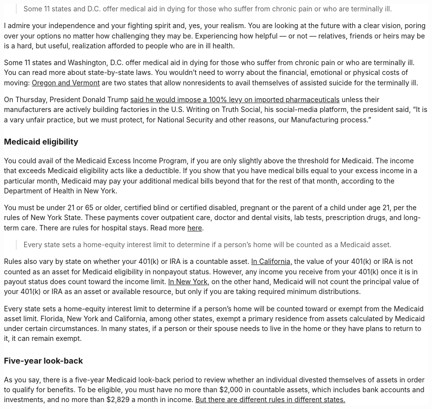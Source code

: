 > Some 11 states and D.C. offer medical aid in dying for those who suffer from chronic pain or who are terminally ill.

I admire your independence and your fighting spirit and, yes, your realism. You are looking at the future with a clear vision, poring over your options no matter how challenging they may be. Experiencing how helpful — or not — relatives, friends or heirs may be is a hard, but useful, realization afforded to people who are in ill health.

Some 11 states and Washington, D.C. offer medical aid in dying for those who suffer from chronic pain or who are terminally ill. You can read more about state-by-state laws. You wouldn’t need to worry about the financial, emotional or physical costs of moving: [Oregon and Vermont](https://apnews.com/article/assisted-suicide-vermont-residency-requirement-10ce4f29063f5bbb1873583f9aa89947) are two states that allow nonresidents to avail themselves of assisted suicide for the terminally ill.

On Thursday, President Donald Trump [said he would impose a 100% levy on imported pharmaceuticals](https://www.marketwatch.com/story/trump-announces-100-tariffs-on-pharmaceuticals-unless-drug-makers-are-building-u-s-factories-a233958a?mod=article_inline) unless their manufacturers are actively building factories in the U.S. Writing on Truth Social, his social-media platform, the president said, “It is a vary unfair practice, but we must protect, for National Security and other reasons, our Manufacturing process.”

### Medicaid eligibility

You could avail of the Medicaid Excess Income Program, if you are only slightly above the threshold for Medicaid. The income that exceeds Medicaid eligibility acts like a deductible. If you show that you have medical bills equal to your excess income in a particular month, Medicaid may pay your additional medical bills beyond that for the rest of that month, according to the Department of Health in New York.

You must be under 21 or 65 or older, certified blind or certified disabled, pregnant or the parent of a child under age 21, per the rules of New York State. These payments cover outpatient care, doctor and dental visits, lab tests, prescription drugs, and long-term care. There are rules for hospital stays. Read more [here](https://www.health.ny.gov/health_care/medicaid/excess_income.htm).

> Every state sets a home-equity interest limit to determine if a person’s home will be counted as a Medicaid asset.

Rules also vary by state on whether your 401(k) or IRA is a countable asset. [In California,](https://www.dhcs.ca.gov/Pages/Asset-Limit-Changes.aspx) the value of your 401(k) or IRA is not counted as an asset for Medicaid eligibility in nonpayout status. However, any income you receive from your 401(k) once it is in payout status does count toward the income limit. [In New York](https://www.ricafortelaw.com/library/how-ny-retirement-accounts-affect-medicaid.cfm), on the other hand, Medicaid will not count the principal value of your 401(k) or IRA as an asset or available resource, but only if you are taking required minimum distributions.

Every state sets a home-equity interest limit to determine if a person’s home will be counted toward or exempt from the Medicaid asset limit. Florida, New York and California, among other states, exempt a primary residence from assets calculated by Medicaid under certain circumstances. In many states, if a person or their spouse needs to live in the home or they have plans to return to it, it can remain exempt.

### Five-year look-back

As you say, there is a five-year Medicaid look-back period to review whether an individual divested themselves of assets in order to qualify for benefits. To be eligible, you must have no more than $2,000 in countable assets, which includes bank accounts and investments, and no more than $2,829 a month in income. [But there are different rules in different states.](https://www.eldercareresourceplanning.org/medicaid-faq/applying/over-assets/)
